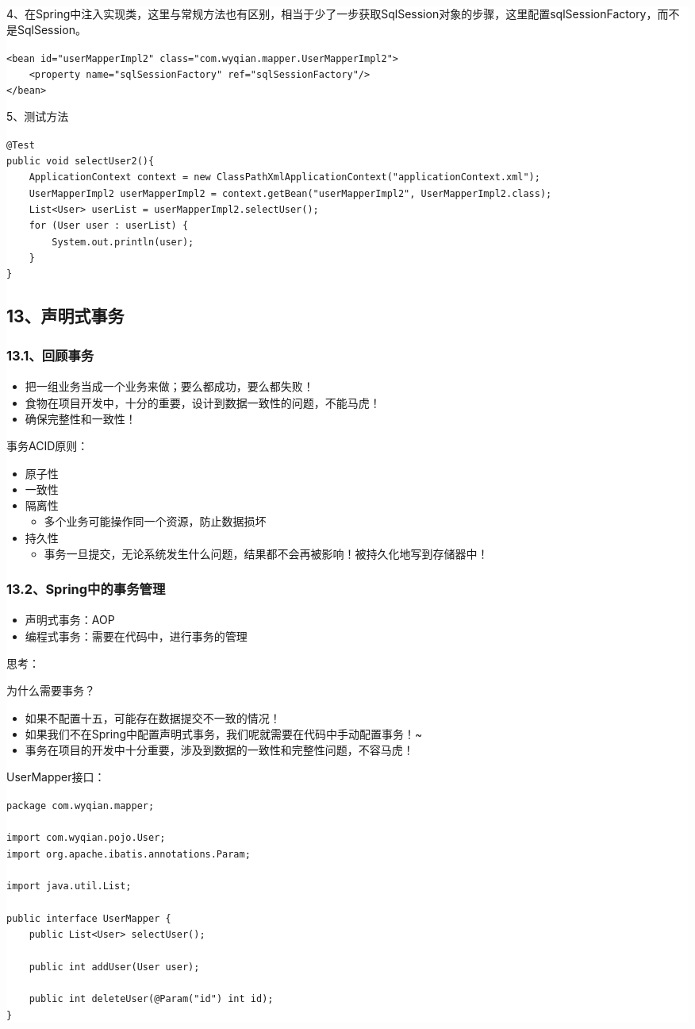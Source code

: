 4、在Spring中注入实现类，这里与常规方法也有区别，相当于少了一步获取SqlSession对象的步骤，这里配置sqlSessionFactory，而不是SqlSession。

```
<bean id="userMapperImpl2" class="com.wyqian.mapper.UserMapperImpl2">
    <property name="sqlSessionFactory" ref="sqlSessionFactory"/>
</bean>
```

5、测试方法

```
@Test
public void selectUser2(){
    ApplicationContext context = new ClassPathXmlApplicationContext("applicationContext.xml");
    UserMapperImpl2 userMapperImpl2 = context.getBean("userMapperImpl2", UserMapperImpl2.class);
    List<User> userList = userMapperImpl2.selectUser();
    for (User user : userList) {
        System.out.println(user);
    }
}
```

## 13、声明式事务

### 13.1、回顾事务

- 把一组业务当成一个业务来做；要么都成功，要么都失败！
- 食物在项目开发中，十分的重要，设计到数据一致性的问题，不能马虎！
- 确保完整性和一致性！

事务ACID原则：

- 原子性
- 一致性
- 隔离性
  - 多个业务可能操作同一个资源，防止数据损坏
- 持久性
  - 事务一旦提交，无论系统发生什么问题，结果都不会再被影响！被持久化地写到存储器中！

### 13.2、Spring中的事务管理

- 声明式事务：AOP
- 编程式事务：需要在代码中，进行事务的管理

思考：

为什么需要事务？

- 如果不配置十五，可能存在数据提交不一致的情况！
- 如果我们不在Spring中配置声明式事务，我们呢就需要在代码中手动配置事务！~
- 事务在项目的开发中十分重要，涉及到数据的一致性和完整性问题，不容马虎！

UserMapper接口：

```
package com.wyqian.mapper;

import com.wyqian.pojo.User;
import org.apache.ibatis.annotations.Param;

import java.util.List;

public interface UserMapper {
    public List<User> selectUser();

    public int addUser(User user);

    public int deleteUser(@Param("id") int id);
}
```